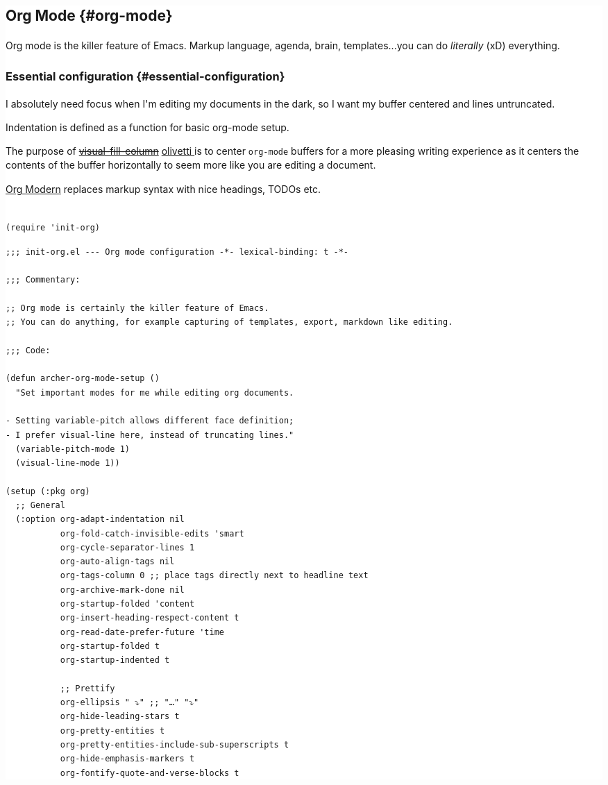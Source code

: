
## Org Mode {#org-mode}

Org mode is the killer feature of Emacs. Markup language, agenda, brain, templates...you can do _literally_ (xD) everything.


### Essential configuration {#essential-configuration}

I absolutely need focus when I'm editing my documents in the dark, so I want my buffer centered and lines untruncated.

Indentation is defined as a function for basic org-mode setup.

The purpose of ~~[visual-fill-column](https://github.com/joostkremers/visual-fill-column)~~ [olivetti ](https://github.com/rnkn/olivetti)is to center `org-mode` buffers for a more pleasing writing experience as it centers the contents of the buffer horizontally to seem more like you are editing a document.

[Org Modern](https://github.com/minad/org-modern) replaces markup syntax with nice headings, TODOs etc.

```emacs-lisp

(require 'init-org)

```

```emacs-lisp
;;; init-org.el --- Org mode configuration -*- lexical-binding: t -*-

;;; Commentary:

;; Org mode is certainly the killer feature of Emacs.
;; You can do anything, for example capturing of templates, export, markdown like editing.

;;; Code:

(defun archer-org-mode-setup ()
  "Set important modes for me while editing org documents.

- Setting variable-pitch allows different face definition;
- I prefer visual-line here, instead of truncating lines."
  (variable-pitch-mode 1)
  (visual-line-mode 1))

(setup (:pkg org)
  ;; General
  (:option org-adapt-indentation nil
           org-fold-catch-invisible-edits 'smart
           org-cycle-separator-lines 1
           org-auto-align-tags nil
           org-tags-column 0 ;; place tags directly next to headline text
           org-archive-mark-done nil
           org-startup-folded 'content
           org-insert-heading-respect-content t
           org-read-date-prefer-future 'time
           org-startup-folded t
           org-startup-indented t

           ;; Prettify
           org-ellipsis " ⤵" ;; "…" "⤵"
           org-hide-leading-stars t
           org-pretty-entities t
           org-pretty-entities-include-sub-superscripts t
           org-hide-emphasis-markers t
           org-fontify-quote-and-verse-blocks t
```